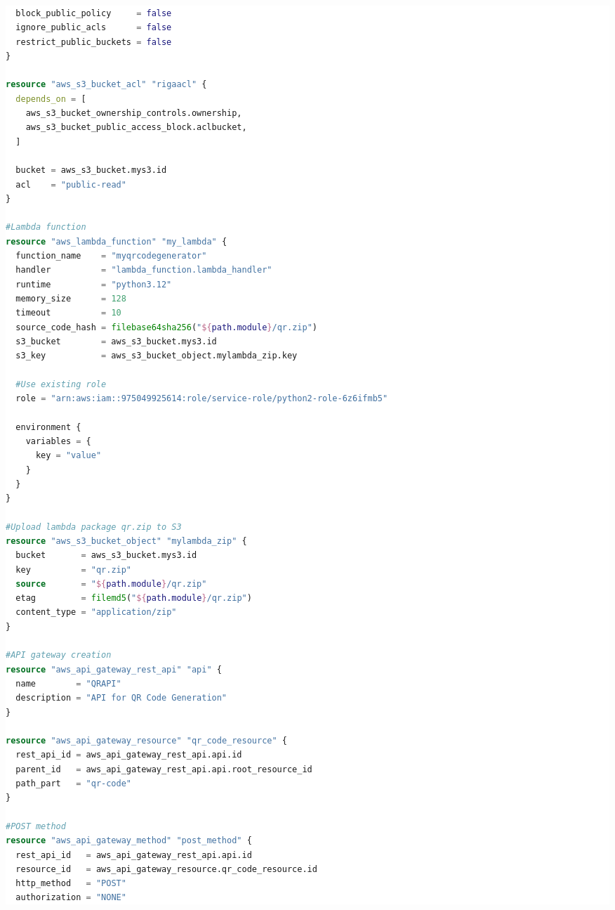 ```Terraform
  block_public_policy     = false
  ignore_public_acls      = false
  restrict_public_buckets = false
}

resource "aws_s3_bucket_acl" "rigaacl" {
  depends_on = [
    aws_s3_bucket_ownership_controls.ownership,
    aws_s3_bucket_public_access_block.aclbucket,
  ]

  bucket = aws_s3_bucket.mys3.id
  acl    = "public-read"
}

#Lambda function
resource "aws_lambda_function" "my_lambda" {
  function_name    = "myqrcodegenerator"
  handler          = "lambda_function.lambda_handler"
  runtime          = "python3.12"
  memory_size      = 128
  timeout          = 10
  source_code_hash = filebase64sha256("${path.module}/qr.zip")
  s3_bucket        = aws_s3_bucket.mys3.id
  s3_key           = aws_s3_bucket_object.mylambda_zip.key

  #Use existing role
  role = "arn:aws:iam::975049925614:role/service-role/python2-role-6z6ifmb5"

  environment {
    variables = {
      key = "value"
    }
  }
}

#Upload lambda package qr.zip to S3
resource "aws_s3_bucket_object" "mylambda_zip" {
  bucket       = aws_s3_bucket.mys3.id
  key          = "qr.zip"
  source       = "${path.module}/qr.zip"
  etag         = filemd5("${path.module}/qr.zip")
  content_type = "application/zip"
}

#API gateway creation
resource "aws_api_gateway_rest_api" "api" {
  name        = "QRAPI"
  description = "API for QR Code Generation"
}

resource "aws_api_gateway_resource" "qr_code_resource" {
  rest_api_id = aws_api_gateway_rest_api.api.id
  parent_id   = aws_api_gateway_rest_api.api.root_resource_id
  path_part   = "qr-code"
}

#POST method
resource "aws_api_gateway_method" "post_method" {
  rest_api_id   = aws_api_gateway_rest_api.api.id
  resource_id   = aws_api_gateway_resource.qr_code_resource.id
  http_method   = "POST"
  authorization = "NONE"
```